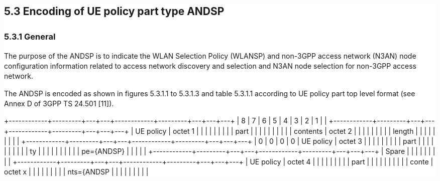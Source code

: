 <td></td>
<td></td>
<td></td>
<td></td>
<td></td>
<td></td>
</tr>
<tr class="odd">
<td></td>
<td></td>
<td></td>
<td></td>
<td></td>
<td></td>
<td></td>
<td></td>
<td></td>
<td></td>
</tr>
</tbody>
</table>

5.3 Encoding of UE policy part type ANDSP
-----------------------------------------

### 5.3.1 General

The purpose of the ANDSP is to indicate the WLAN Selection Policy
(WLANSP) and non-3GPP access network (N3AN) node configuration
information related to access network discovery and selection and N3AN
node selection for non-3GPP access network.

The ANDSP is encoded as shown in figures 5.3.1.1 to 5.3.1.3 and
table 5.3.1.1 according to UE policy part top level format (see Annex D
of 3GPP TS 24.501 \[11\]).

+------------+---------+---+---+------------+---------+---+---+---+
| 8          | 7       | 6 | 5 | 4          | 3       | 2 | 1 |   |
+------------+---------+---+---+------------+---------+---+---+---+
| UE policy  | octet 1 |   |   |            |         |   |   |   |
| part       |         |   |   |            |         |   |   |   |
| contents   | octet 2 |   |   |            |         |   |   |   |
| length     |         |   |   |            |         |   |   |   |
+------------+---------+---+---+------------+---------+---+---+---+
| 0          | 0       | 0 | 0 | UE policy  | octet 3 |   |   |   |
|            |         |   |   | part       |         |   |   |   |
|            |         |   |   | ty         |         |   |   |   |
|            |         |   |   | pe={ANDSP} |         |   |   |   |
+------------+---------+---+---+------------+---------+---+---+---+
| Spare      |         |   |   |            |         |   |   |   |
+------------+---------+---+---+------------+---------+---+---+---+
| UE policy  | octet 4 |   |   |            |         |   |   |   |
| part       |         |   |   |            |         |   |   |   |
| conte      | octet x |   |   |            |         |   |   |   |
| nts={ANDSP |         |   |   |            |         |   |   |   |
